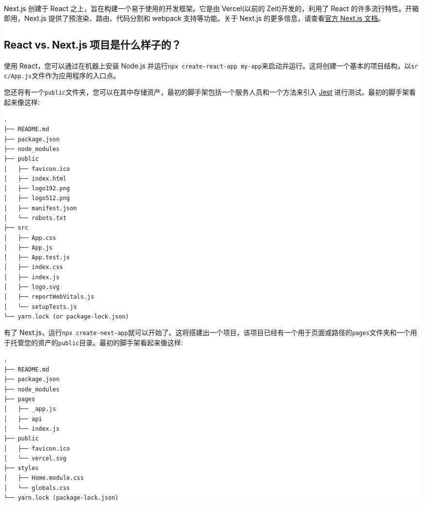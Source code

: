 Next.js 创建于 React 之上，旨在构建一个易于使用的开发框架。它是由 Vercel(以前的 Zeit)开发的，利用了 React 的许多流行特性。开箱即用，Next.js 提供了预渲染、路由、代码分割和 webpack 支持等功能。关于 Next.js 的更多信息，请查看[官方 Next.js 文档](https://nextjs.org/docs/getting-started)。

## React vs. Next.js 项目是什么样子的？

使用 React，您可以通过在机器上安装 Node.js 并运行`npx create-react-app my-app`来启动并运行。这将创建一个基本的项目结构，以`src/App.js`文件作为应用程序的入口点。

您还将有一个`public`文件夹，您可以在其中存储资产，最初的脚手架包括一个服务人员和一个方法来引入 [Jest](https://blog.logrocket.com/testing-apps-with-jest-and-react-testing-library/) 进行测试。最初的脚手架看起来像这样:

```
.
├── README.md
├── package.json
├── node_modules
├── public
│   ├── favicon.ico
│   ├── index.html
│   ├── logo192.png
│   ├── logo512.png
│   ├── manifest.json
│   └── robots.txt
├── src
│   ├── App.css
│   ├── App.js
│   ├── App.test.js
│   ├── index.css
│   ├── index.js
│   ├── logo.svg
│   ├── reportWebVitals.js
│   └── setupTests.js
└── yarn.lock (or package-lock.json)

```

有了 Next.js，运行`npx create-next-app`就可以开始了。这将搭建出一个项目，该项目已经有一个用于页面或路径的`pages`文件夹和一个用于托管您的资产的`public`目录。最初的脚手架看起来像这样:

```
.
├── README.md
├── package.json
├── node_modules
├── pages
│   ├── _app.js
│   ├── api
│   └── index.js
├── public
│   ├── favicon.ico
│   └── vercel.svg
├── styles
│   ├── Home.module.css
│   └── globals.css
└── yarn.lock (package-lock.json)

```

